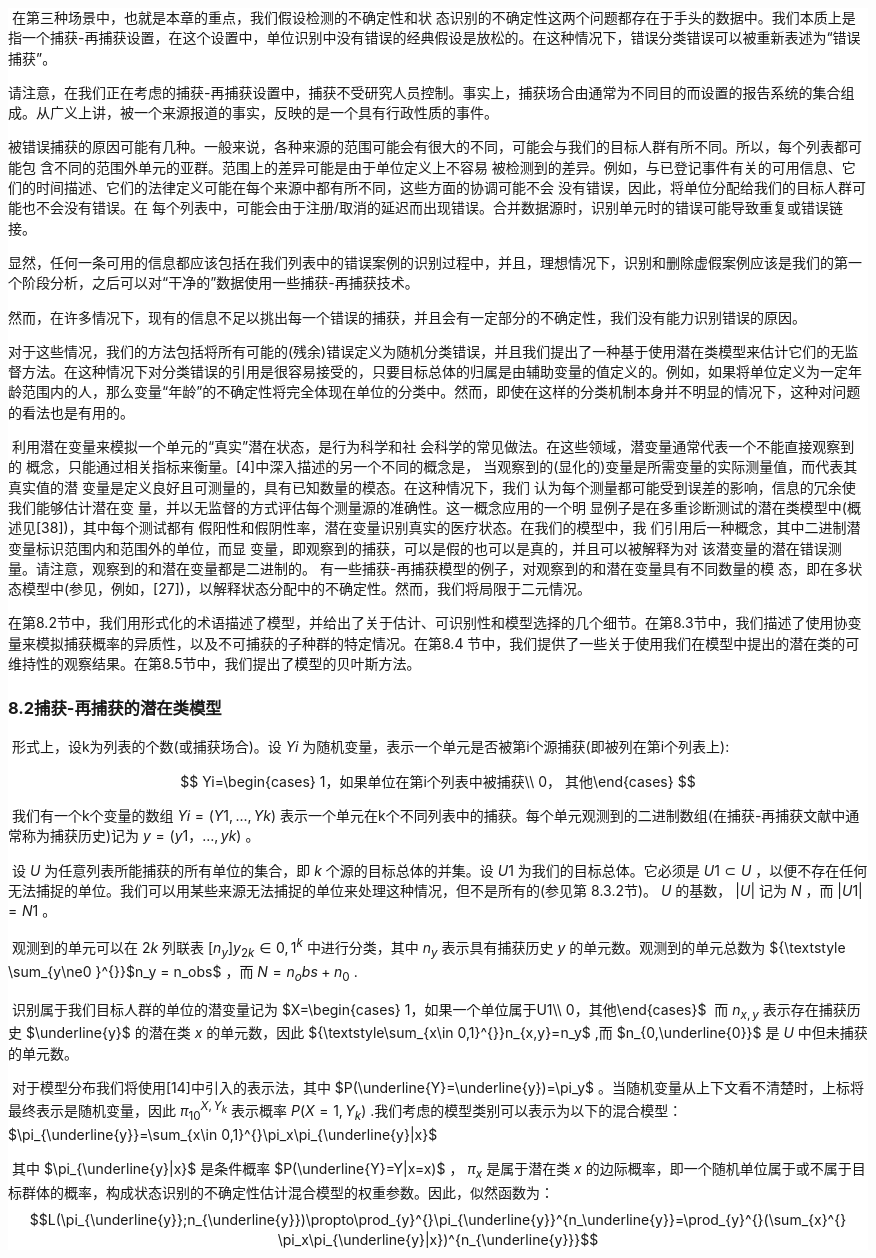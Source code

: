 ​	在第三种场景中，也就是本章的重点，我们假设检测的不确定性和状 态识别的不确定性这两个问题都存在于手头的数据中。我们本质上是指一个捕获-再捕获设置，在这个设置中，单位识别中没有错误的经典假设是放松的。在这种情况下，错误分类错误可以被重新表述为“错误捕获”。

​	请注意，在我们正在考虑的捕获-再捕获设置中，捕获不受研究人员控制。事实上，捕获场合由通常为不同目的而设置的报告系统的集合组成。从广义上讲，被一个来源报道的事实，反映的是一个具有行政性质的事件。

​	被错误捕获的原因可能有几种。一般来说，各种来源的范围可能会有很大的不同，可能会与我们的目标人群有所不同。所以，每个列表都可能包 含不同的范围外单元的亚群。范围上的差异可能是由于单位定义上不容易 被检测到的差异。例如，与已登记事件有关的可用信息、它们的时间描述、它们的法律定义可能在每个来源中都有所不同，这些方面的协调可能不会 没有错误，因此，将单位分配给我们的目标人群可能也不会没有错误。在 每个列表中，可能会由于注册/取消的延迟而出现错误。合并数据源时，识别单元时的错误可能导致重复或错误链接。

​	显然，任何一条可用的信息都应该包括在我们列表中的错误案例的识别过程中，并且，理想情况下，识别和删除虚假案例应该是我们的第一个阶段分析，之后可以对“干净的”数据使用一些捕获-再捕获技术。

​	然而，在许多情况下，现有的信息不足以挑出每一个错误的捕获，并且会有一定部分的不确定性，我们没有能力识别错误的原因。

​	对于这些情况，我们的方法包括将所有可能的(残余)错误定义为随机分类错误，并且我们提出了一种基于使用潜在类模型来估计它们的无监督方法。在这种情况下对分类错误的引用是很容易接受的，只要目标总体的归属是由辅助变量的值定义的。例如，如果将单位定义为一定年龄范围内的人，那么变量“年龄”的不确定性将完全体现在单位的分类中。然而，即使在这样的分类机制本身并不明显的情况下，这种对问题的看法也是有用的。

​	利用潜在变量来模拟一个单元的“真实”潜在状态，是行为科学和社 会科学的常见做法。在这些领域，潜变量通常代表一个不能直接观察到的 概念，只能通过相关指标来衡量。[4]中深入描述的另一个不同的概念是， 当观察到的(显化的)变量是所需变量的实际测量值，而代表其真实值的潜 变量是定义良好且可测量的，具有已知数量的模态。在这种情况下，我们 认为每个测量都可能受到误差的影响，信息的冗余使我们能够估计潜在变 量，并以无监督的方式评估每个测量源的准确性。这一概念应用的一个明 显例子是在多重诊断测试的潜在类模型中(概述见[38])，其中每个测试都有 假阳性和假阴性率，潜在变量识别真实的医疗状态。在我们的模型中，我 们引用后一种概念，其中二进制潜变量标识范围内和范围外的单位，而显 变量，即观察到的捕获，可以是假的也可以是真的，并且可以被解释为对 该潜变量的潜在错误测量。请注意，观察到的和潜在变量都是二进制的。 有一些捕获-再捕获模型的例子，对观察到的和潜在变量具有不同数量的模 态，即在多状态模型中(参见，例如，[27])，以解释状态分配中的不确定性。然而，我们将局限于二元情况。

​	在第8.2节中，我们用形式化的术语描述了模型，并给出了关于估计、可识别性和模型选择的几个细节。在第8.3节中，我们描述了使用协变量来模拟捕获概率的异质性，以及不可捕获的子种群的特定情况。在第8.4 节中，我们提供了一些关于使用我们在模型中提出的潜在类的可维持性的观察结果。在第8.5节中，我们提出了模型的贝叶斯方法。



### 8.2捕获-再捕获的潜在类模型

​	形式上，设k为列表的个数(或捕获场合)。设 $Yi$ 为随机变量，表示一个单元是否被第i个源捕获(即被列在第i个列表上):


 $$
Yi=\begin{cases} 1，如果单位在第i个列表中被捕获\\
0， 其他\end{cases}
$$

​	我们有一个k个变量的数组 $Yi=(Y1,...,Yk)$ 表示一个单元在k个不同列表中的捕获。每个单元观测到的二进制数组(在捕获-再捕获文献中通常称为捕获历史)记为 $y= (y1，…,yk)$ 。

​	设 $U$ 为任意列表所能捕获的所有单位的集合，即 $k$ 个源的目标总体的并集。设 $U1$ 为我们的目标总体。它必须是 $U1\subset U$ ，以便不存在任何无法捕捉的单位。我们可以用某些来源无法捕捉的单位来处理这种情况，但不是所有的(参见第 8.3.2节)。 $U$ 的基数， $|U|$ 记为 $N$ ，而 $|U1|=N1$ 。

​	观测到的单元可以在 $2k$ 列联表 $[n_y]y_{2k}∈{0,1}^k$ 中进行分类，其中 $n_y$ 表示具有捕获历史 $y$ 的单元数。观测到的单元总数为 ${\textstyle \sum_{y\ne0 }^{}}$n_y = n_obs$ ，而 $N=n_obs+n_0$ .

​	识别属于我们目标人群的单位的潜变量记为 
 $X=\begin{cases} 1，如果一个单位属于U1\\
 0，其他\end{cases}$ 
​	而 $n_{x,y}$ 表示存在捕获历史 $\underline{y}$ 的潜在类 $x$ 的单元数，因此 ${\textstyle\sum_{x\in 0,1}^{}}n_{x,y}=n_y$ ,而 $n_{0,\underline{0}}$ 是 $U$ 中但未捕获的单元数。

​	对于模型分布我们将使用[14]中引入的表示法，其中 $P(\underline{Y}=\underline{y})=\pi_y$ 。当随机变量从上下文看不清楚时，上标将最终表示是随机变量，因此 $\pi^{X,Y_k}_ {10}$ 表示概率 $P(X=1,Y_k)$ .我们考虑的模型类别可以表示为以下的混合模型：
 $\pi_{\underline{y}}=\sum_{x\in 0,1}^{}\pi_x\pi_{\underline{y}|x}$  

​	其中 $\pi_{\underline{y}|x}$ 是条件概率 $P(\underline{Y}=Y|x=x)$ ， $\pi_x$ 是属于潜在类 $x$ 的边际概率，即一个随机单位属于或不属于目标群体的概率，构成状态识别的不确定性估计混合模型的权重参数。因此，似然函数为：
 $$L(\pi_{\underline{y}};n_{\underline{y}})\propto\prod_{y}^{}\pi_{\underline{y}}^{n_\underline{y}}=\prod_{y}^{}(\sum_{x}^{} \pi_x\pi_{\underline{y}|x})^{n_{\underline{y}}}$$  
